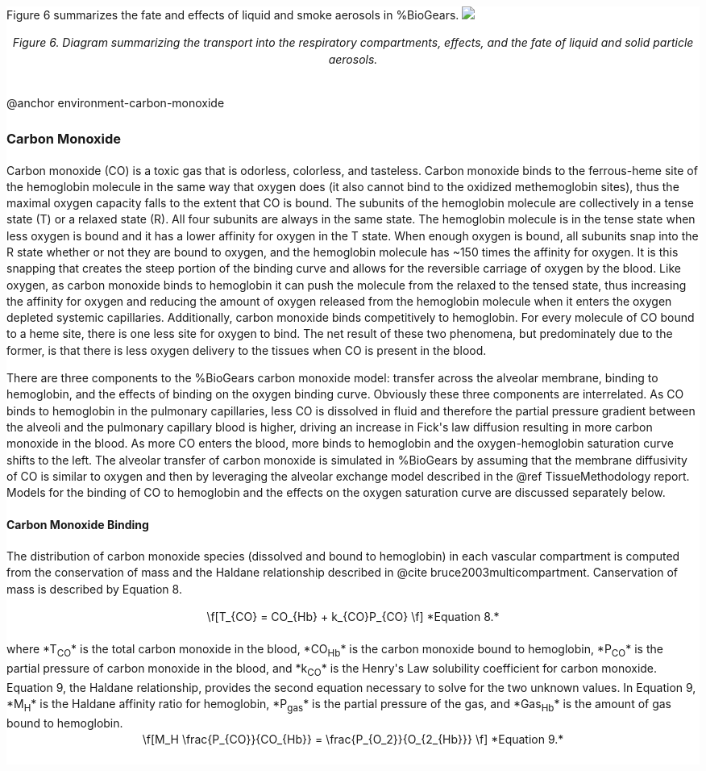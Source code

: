 Figure 6 summarizes the fate and effects of liquid and smoke aerosols in %BioGears.
<img src="./images/Environment/AerosolFate.png" width="700">
<center>
<i>Figure 6. Diagram summarizing the transport into the respiratory compartments, effects, and the fate of liquid and solid particle aerosols.</i>
</center><br>

@anchor environment-carbon-monoxide
### Carbon Monoxide
Carbon monoxide (CO) is a toxic gas that is odorless, colorless, and tasteless. Carbon monoxide binds to the ferrous-heme site of the hemoglobin molecule in the same way that oxygen does (it also cannot bind to the oxidized methemoglobin sites), thus the maximal oxygen capacity falls to the extent that CO is bound. The subunits of the hemoglobin molecule are collectively in a tense state (T) or a relaxed state (R). All four subunits are always in the same state. The hemoglobin molecule is in the tense state when less oxygen is bound and it has a lower affinity for oxygen in the T state. When enough oxygen is bound, all subunits snap into the R state whether or not they are bound to oxygen, and the hemoglobin molecule has ~150 times the affinity for oxygen. It is this snapping that creates the steep portion of the binding curve and allows for the reversible carriage of oxygen by the blood. Like oxygen, as carbon monoxide binds to hemoglobin it can push the molecule from the relaxed to the tensed state, thus increasing the affinity for oxygen and reducing the amount of oxygen released from the hemoglobin molecule when it enters the oxygen depleted systemic capillaries. Additionally, carbon monoxide binds competitively to hemoglobin. For every molecule of CO bound to a heme site, there is one less site for oxygen to bind. The net result of these two phenomena, but predominately due to the former, is that there is less oxygen delivery to the tissues when CO is present in the blood.

There are three components to the %BioGears carbon monoxide model: transfer across the alveolar membrane, binding to hemoglobin, and the effects of binding on the oxygen binding curve. Obviously these three components are interrelated. As CO binds to hemoglobin in the pulmonary capillaries, less CO is dissolved in fluid and therefore the partial pressure gradient between the alveoli and the pulmonary capillary blood is higher, driving an increase in Fick's law diffusion resulting in more carbon monoxide in the blood. As more CO enters the blood, more binds to hemoglobin and the oxygen-hemoglobin saturation curve shifts to the left. The alveolar transfer of carbon monoxide is simulated in %BioGears by assuming that the membrane diffusivity of CO is similar to oxygen and then by leveraging the alveolar exchange model described in the @ref TissueMethodology report. Models for the binding of CO to hemoglobin and the effects on the oxygen saturation curve are discussed separately below.

#### Carbon Monoxide Binding
The distribution of carbon monoxide species (dissolved and bound to hemoglobin) in each vascular compartment is computed from the conservation of mass and the Haldane relationship described in @cite bruce2003multicompartment. Canservation of mass is described by Equation 8.
<center>
\f[T_{CO} = CO_{Hb} + k_{CO}P_{CO} \f]
*Equation 8.*
</center><br>
where *T<sub>CO</sub>* is the total carbon monoxide in the blood, *CO<sub>Hb</sub>* is the carbon monoxide bound to hemoglobin, *P<sub>CO</sub>* is the partial pressure of carbon monoxide in the blood, and *k<sub>CO</sub>* is the Henry's Law solubility coefficient for carbon monoxide. Equation 9, the Haldane relationship, provides the second equation necessary to solve for the two unknown values. In Equation 9, *M<sub>H</sub>* is the Haldane affinity ratio for hemoglobin, *P<sub>gas</sub>* is the partial pressure of the gas, and *Gas<sub>Hb</sub>* is the amount of gas bound to hemoglobin.
<center>
\f[M_H \frac{P_{CO}}{CO_{Hb}} = \frac{P_{O_2}}{O_{2_{Hb}}} \f]
*Equation 9.*
</center><br>